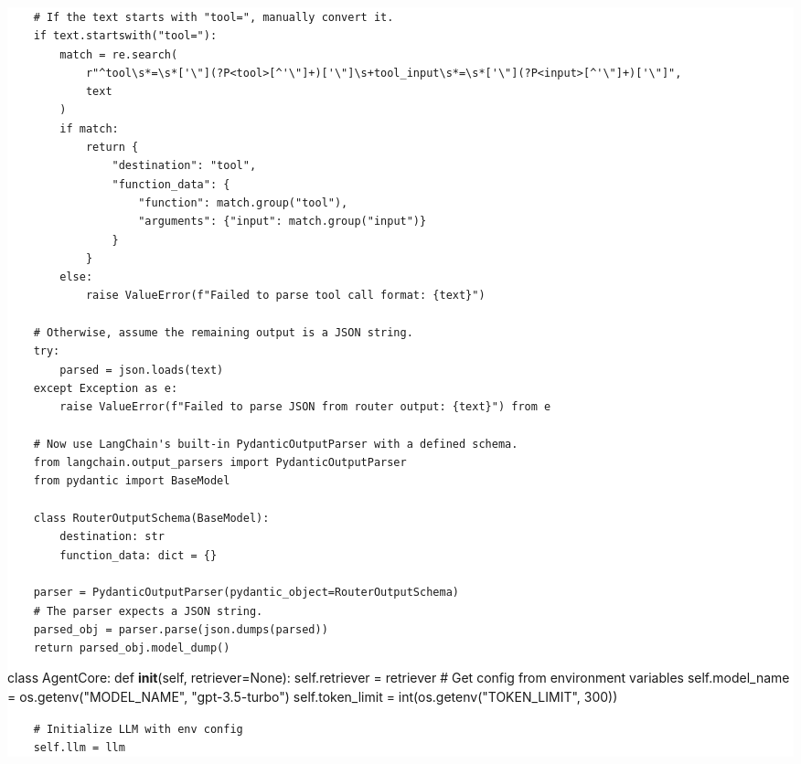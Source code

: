        # If the text starts with "tool=", manually convert it.
        if text.startswith("tool="):
            match = re.search(
                r"^tool\s*=\s*['\"](?P<tool>[^'\"]+)['\"]\s+tool_input\s*=\s*['\"](?P<input>[^'\"]+)['\"]",
                text
            )
            if match:
                return {
                    "destination": "tool",
                    "function_data": {
                        "function": match.group("tool"),
                        "arguments": {"input": match.group("input")}
                    }
                }
            else:
                raise ValueError(f"Failed to parse tool call format: {text}")

        # Otherwise, assume the remaining output is a JSON string.
        try:
            parsed = json.loads(text)
        except Exception as e:
            raise ValueError(f"Failed to parse JSON from router output: {text}") from e

        # Now use LangChain's built-in PydanticOutputParser with a defined schema.
        from langchain.output_parsers import PydanticOutputParser
        from pydantic import BaseModel

        class RouterOutputSchema(BaseModel):
            destination: str
            function_data: dict = {}

        parser = PydanticOutputParser(pydantic_object=RouterOutputSchema)
        # The parser expects a JSON string.
        parsed_obj = parser.parse(json.dumps(parsed))
        return parsed_obj.model_dump()

class AgentCore:
    def __init__(self, retriever=None):
        self.retriever = retriever
        # Get config from environment variables
        self.model_name = os.getenv("MODEL_NAME", "gpt-3.5-turbo")
        self.token_limit = int(os.getenv("TOKEN_LIMIT", 300))
        
        # Initialize LLM with env config
        self.llm = llm
        